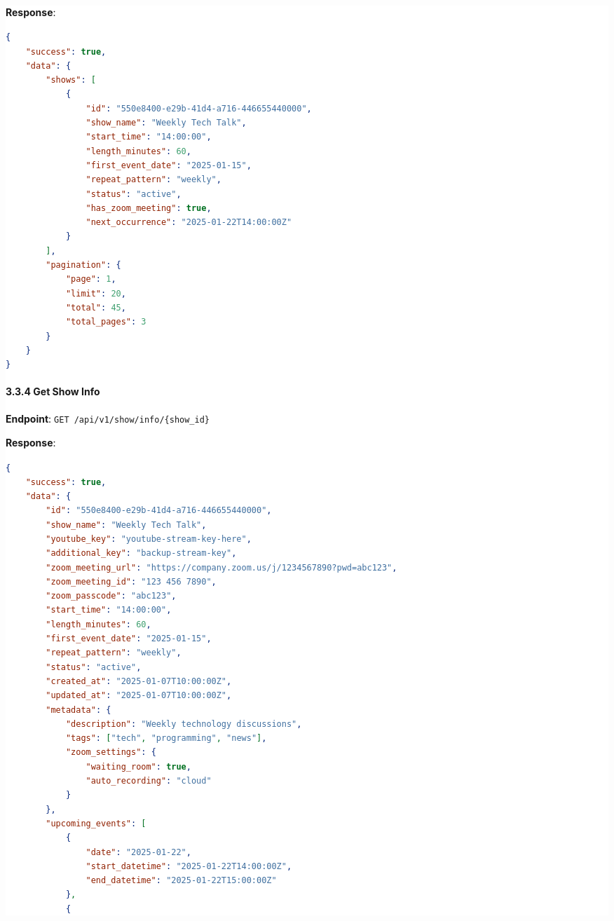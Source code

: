 **Response**:
```json
{
    "success": true,
    "data": {
        "shows": [
            {
                "id": "550e8400-e29b-41d4-a716-446655440000",
                "show_name": "Weekly Tech Talk",
                "start_time": "14:00:00",
                "length_minutes": 60,
                "first_event_date": "2025-01-15",
                "repeat_pattern": "weekly",
                "status": "active",
                "has_zoom_meeting": true,
                "next_occurrence": "2025-01-22T14:00:00Z"
            }
        ],
        "pagination": {
            "page": 1,
            "limit": 20,
            "total": 45,
            "total_pages": 3
        }
    }
}
```

#### 3.3.4 Get Show Info
**Endpoint**: `GET /api/v1/show/info/{show_id}`

**Response**:
```json
{
    "success": true,
    "data": {
        "id": "550e8400-e29b-41d4-a716-446655440000",
        "show_name": "Weekly Tech Talk",
        "youtube_key": "youtube-stream-key-here",
        "additional_key": "backup-stream-key",
        "zoom_meeting_url": "https://company.zoom.us/j/1234567890?pwd=abc123",
        "zoom_meeting_id": "123 456 7890",
        "zoom_passcode": "abc123",
        "start_time": "14:00:00",
        "length_minutes": 60,
        "first_event_date": "2025-01-15",
        "repeat_pattern": "weekly",
        "status": "active",
        "created_at": "2025-01-07T10:00:00Z",
        "updated_at": "2025-01-07T10:00:00Z",
        "metadata": {
            "description": "Weekly technology discussions",
            "tags": ["tech", "programming", "news"],
            "zoom_settings": {
                "waiting_room": true,
                "auto_recording": "cloud"
            }
        },
        "upcoming_events": [
            {
                "date": "2025-01-22",
                "start_datetime": "2025-01-22T14:00:00Z",
                "end_datetime": "2025-01-22T15:00:00Z"
            },
            {
```